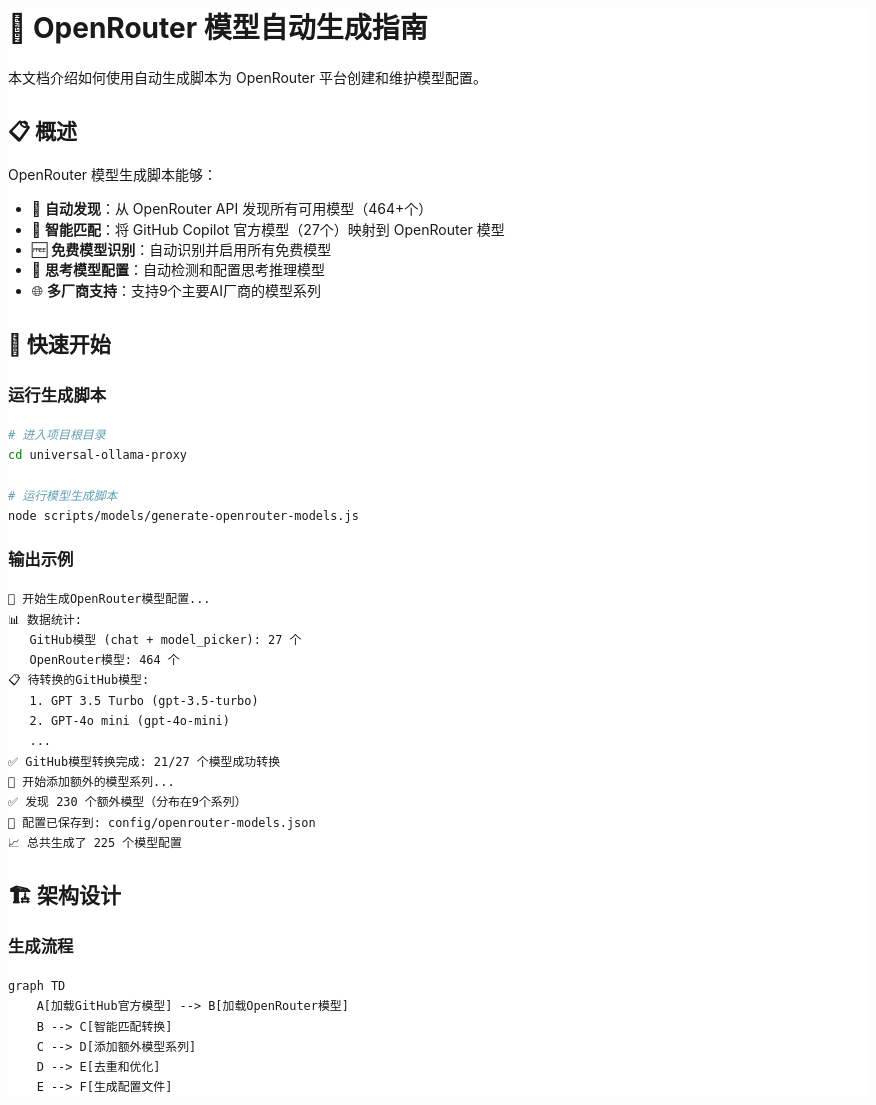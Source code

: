 # 🤖 OpenRouter 模型自动生成指南

本文档介绍如何使用自动生成脚本为 OpenRouter 平台创建和维护模型配置。

## 📋 概述

OpenRouter 模型生成脚本能够：

- 🔄 **自动发现**：从 OpenRouter API 发现所有可用模型（464+个）
- 🎯 **智能匹配**：将 GitHub Copilot 官方模型（27个）映射到 OpenRouter 模型
- 🆓 **免费模型识别**：自动识别并启用所有免费模型
- 🧠 **思考模型配置**：自动检测和配置思考推理模型
- 🌐 **多厂商支持**：支持9个主要AI厂商的模型系列

## 🚀 快速开始

### 运行生成脚本

```bash
# 进入项目根目录
cd universal-ollama-proxy

# 运行模型生成脚本
node scripts/models/generate-openrouter-models.js
```

### 输出示例

```
🚀 开始生成OpenRouter模型配置...
📊 数据统计:
   GitHub模型 (chat + model_picker): 27 个
   OpenRouter模型: 464 个
📋 待转换的GitHub模型:
   1. GPT 3.5 Turbo (gpt-3.5-turbo)
   2. GPT-4o mini (gpt-4o-mini)
   ...
✅ GitHub模型转换完成: 21/27 个模型成功转换
🔄 开始添加额外的模型系列...
✅ 发现 230 个额外模型（分布在9个系列）
📁 配置已保存到: config/openrouter-models.json
📈 总共生成了 225 个模型配置
```

## 🏗️ 架构设计

### 生成流程

```mermaid
graph TD
    A[加载GitHub官方模型] --> B[加载OpenRouter模型]
    B --> C[智能匹配转换]
    C --> D[添加额外模型系列]
    D --> E[去重和优化]
    E --> F[生成配置文件]
```
